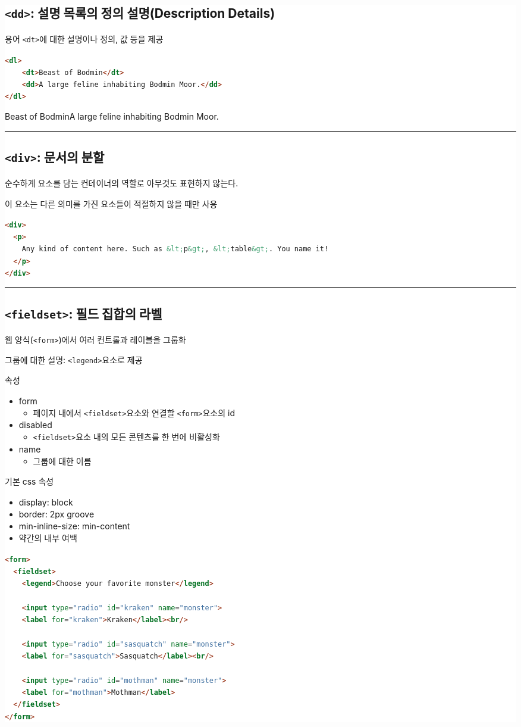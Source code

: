 ## `<dd>`: 설명 목록의 정의 설명(Description Details)

용어 `<dt>`에 대한 설명이나 정의, 값 등을 제공

```html
<dl>
    <dt>Beast of Bodmin</dt>
    <dd>A large feline inhabiting Bodmin Moor.</dd>
</dl>
```

Beast of BodminA large feline inhabiting Bodmin Moor.

***

## `<div>`: 문서의 분할

순수하게 요소를 담는 컨테이너의 역할로 아무것도 표현하지 않는다.

이 요소는 다른 의미를 가진 요소들이 적절하지 않을 때만 사용

```html
<div>
  <p>
    Any kind of content here. Such as &lt;p&gt;, &lt;table&gt;. You name it!
  </p>
</div>
```

***

## `<fieldset>`: 필드 집합의 라벨

웹 양식(`<form>`)에서 여러 컨트롤과 레이블을 그룹화

그룹에 대한 설명: `<legend>`요소로 제공

속성

* form
  * 페이지 내에서 `<fieldset>`요소와 연결할 `<form>`요소의 id
* disabled
  * `<fieldset>`요소 내의 모든 콘텐츠를 한 번에 비활성화
* name
  * 그룹에 대한 이름

기본 css 속성

* display: block
* border: 2px groove
* min-inline-size: min-content
* 약간의 내부 여백

```html
<form>
  <fieldset>
    <legend>Choose your favorite monster</legend>

    <input type="radio" id="kraken" name="monster">
    <label for="kraken">Kraken</label><br/>

    <input type="radio" id="sasquatch" name="monster">
    <label for="sasquatch">Sasquatch</label><br/>

    <input type="radio" id="mothman" name="monster">
    <label for="mothman">Mothman</label>
  </fieldset>
</form>
```